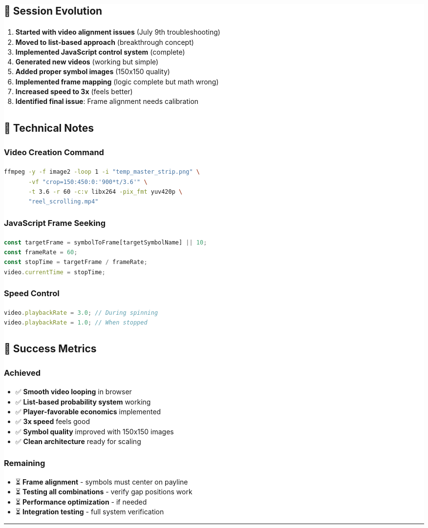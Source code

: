 ## 🔄 **Session Evolution**

1. **Started with video alignment issues** (July 9th troubleshooting)
2. **Moved to list-based approach** (breakthrough concept)
3. **Implemented JavaScript control system** (complete)
4. **Generated new videos** (working but simple)
5. **Added proper symbol images** (150x150 quality)
6. **Implemented frame mapping** (logic complete but math wrong)
7. **Increased speed to 3x** (feels better)
8. **Identified final issue**: Frame alignment needs calibration

## 📝 **Technical Notes**

### **Video Creation Command**
```bash
ffmpeg -y -f image2 -loop 1 -i "temp_master_strip.png" \
       -vf "crop=150:450:0:'900*t/3.6'" \
       -t 3.6 -r 60 -c:v libx264 -pix_fmt yuv420p \
       "reel_scrolling.mp4"
```

### **JavaScript Frame Seeking**
```javascript
const targetFrame = symbolToFrame[targetSymbolName] || 10;
const frameRate = 60;
const stopTime = targetFrame / frameRate;
video.currentTime = stopTime;
```

### **Speed Control**
```javascript
video.playbackRate = 3.0; // During spinning
video.playbackRate = 1.0; // When stopped
```

## 🎪 **Success Metrics**

### **Achieved**
- ✅ **Smooth video looping** in browser
- ✅ **List-based probability system** working
- ✅ **Player-favorable economics** implemented
- ✅ **3x speed** feels good
- ✅ **Symbol quality** improved with 150x150 images
- ✅ **Clean architecture** ready for scaling

### **Remaining**
- ⏳ **Frame alignment** - symbols must center on payline
- ⏳ **Testing all combinations** - verify gap positions work
- ⏳ **Performance optimization** - if needed
- ⏳ **Integration testing** - full system verification

---